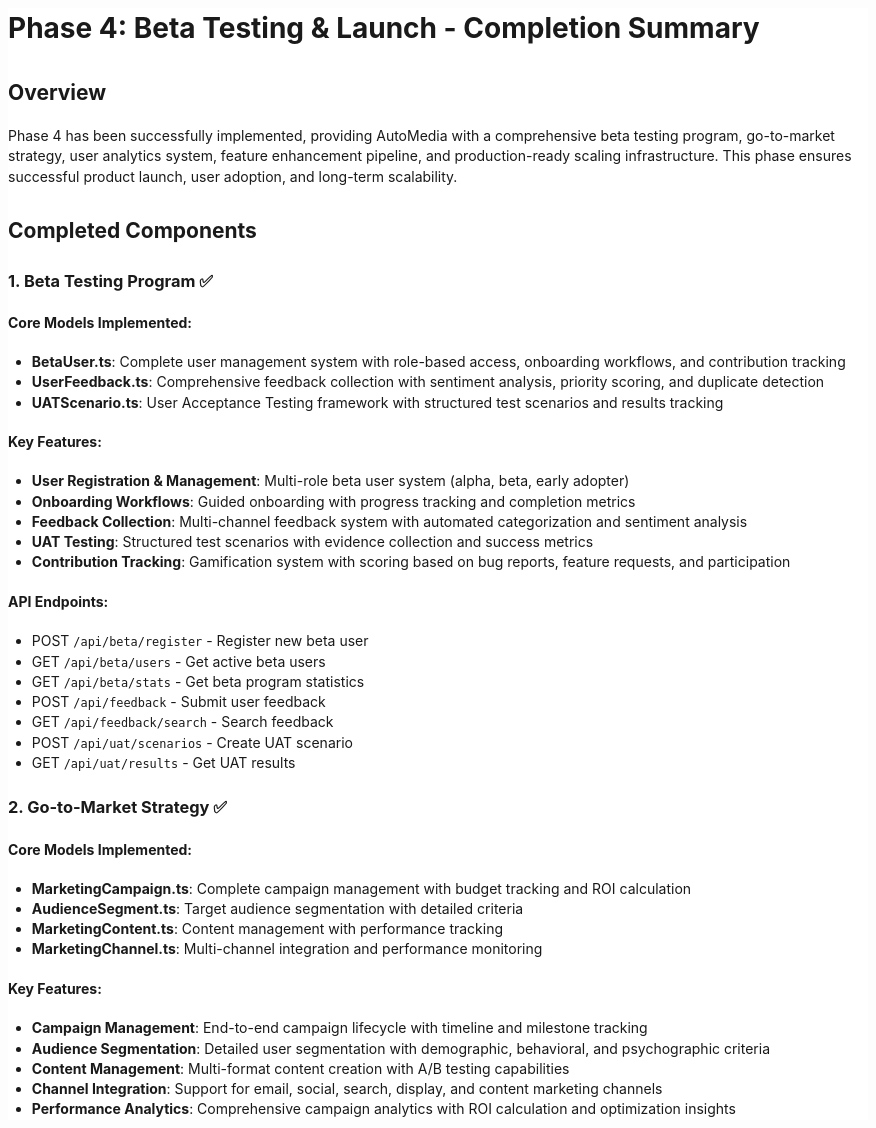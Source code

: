 # Phase 4: Beta Testing & Launch - Completion Summary

## Overview

Phase 4 has been successfully implemented, providing AutoMedia with a comprehensive beta testing program, go-to-market strategy, user analytics system, feature enhancement pipeline, and production-ready scaling infrastructure. This phase ensures successful product launch, user adoption, and long-term scalability.

## Completed Components

### 1. Beta Testing Program ✅

#### Core Models Implemented:
- **BetaUser.ts**: Complete user management system with role-based access, onboarding workflows, and contribution tracking
- **UserFeedback.ts**: Comprehensive feedback collection with sentiment analysis, priority scoring, and duplicate detection
- **UATScenario.ts**: User Acceptance Testing framework with structured test scenarios and results tracking

#### Key Features:
- **User Registration & Management**: Multi-role beta user system (alpha, beta, early adopter)
- **Onboarding Workflows**: Guided onboarding with progress tracking and completion metrics
- **Feedback Collection**: Multi-channel feedback system with automated categorization and sentiment analysis
- **UAT Testing**: Structured test scenarios with evidence collection and success metrics
- **Contribution Tracking**: Gamification system with scoring based on bug reports, feature requests, and participation

#### API Endpoints:
- POST `/api/beta/register` - Register new beta user
- GET `/api/beta/users` - Get active beta users
- GET `/api/beta/stats` - Get beta program statistics
- POST `/api/feedback` - Submit user feedback
- GET `/api/feedback/search` - Search feedback
- POST `/api/uat/scenarios` - Create UAT scenario
- GET `/api/uat/results` - Get UAT results

### 2. Go-to-Market Strategy ✅

#### Core Models Implemented:
- **MarketingCampaign.ts**: Complete campaign management with budget tracking and ROI calculation
- **AudienceSegment.ts**: Target audience segmentation with detailed criteria
- **MarketingContent.ts**: Content management with performance tracking
- **MarketingChannel.ts**: Multi-channel integration and performance monitoring

#### Key Features:
- **Campaign Management**: End-to-end campaign lifecycle with timeline and milestone tracking
- **Audience Segmentation**: Detailed user segmentation with demographic, behavioral, and psychographic criteria
- **Content Management**: Multi-format content creation with A/B testing capabilities
- **Channel Integration**: Support for email, social, search, display, and content marketing channels
- **Performance Analytics**: Comprehensive campaign analytics with ROI calculation and optimization insights
